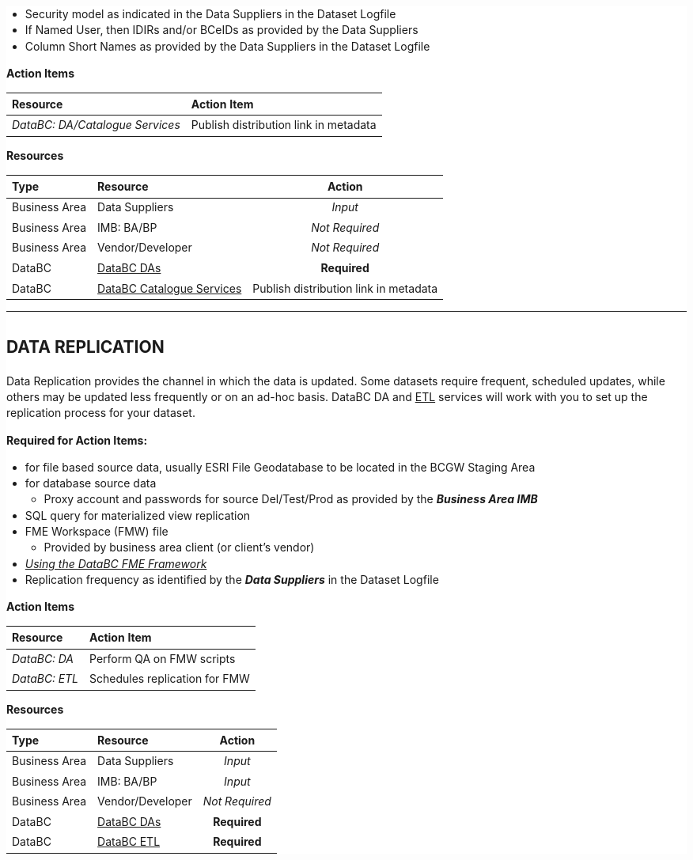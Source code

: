 + Security model as indicated in the Data Suppliers in the Dataset Logfile
+ If Named User, then IDIRs and/or BCeIDs as provided by the Data Suppliers
+ Column Short Names as provided by the Data Suppliers in the Dataset Logfile

**Action Items**

|**Resource**|**Action Item**|
|:---|:---|
|_DataBC: DA/Catalogue Services_| Publish distribution link in metadata|

**Resources**

|Type|Resource|Action|
|:---|:---|:---:|
|Business Area|Data Suppliers|_Input_|
|Business Area|IMB: BA/BP|_Not Required_|
|Business Area|Vendor/Developer|_Not Required_|
|DataBC|[DataBC DAs](mailto:DataBC.DA@gov.bc.ca)|**Required**|
|DataBC|[DataBC Catalogue Services](mailto:Datacat@gov.bc.ca)|Publish distribution link in metadata|
 
-------------------------------------

## DATA REPLICATION

Data Replication provides the channel in which the data is updated.  Some datasets require frequent, scheduled updates, while others may be updated less frequently or on an ad-hoc basis. DataBC DA and [ETL](glossary.md#ETL) services will work with you to set up the replication process for your dataset.

**Required for Action Items:**

+ for file based source data, usually ESRI File Geodatabase to be located in the BCGW Staging Area
+ for database source data	
	+ Proxy account and passwords for source Del/Test/Prod as provided by the  ***Business Area IMB*** 
+ SQL query for materialized view replication
+ FME Workspace (FMW) file
	+ Provided by business area client (or client’s vendor)
+ [_Using the DataBC FME Framework_](dps_bcgw_w_databc_fme.md)
+ Replication frequency as identified by the ***Data Suppliers*** in the Dataset Logfile

**Action Items**

|Resource|Action Item|
|:---|:---|
|_DataBC: DA_|Perform QA on FMW scripts|
|_DataBC: ETL_| Schedules replication for FMW|

**Resources**

|Type|Resource|Action|
|:---|:---|:---:|
|Business Area|Data Suppliers|_Input_|
|Business Area|IMB: BA/BP|_Input_|
|Business Area|Vendor/Developer|_Not Required_|
|DataBC|[DataBC DAs](mailto:DataBC.DA@gov.bc.ca)|**Required**|
|DataBC|[DataBC ETL](mailto:DataBC.DA@gov.bc.ca)|**Required**|
